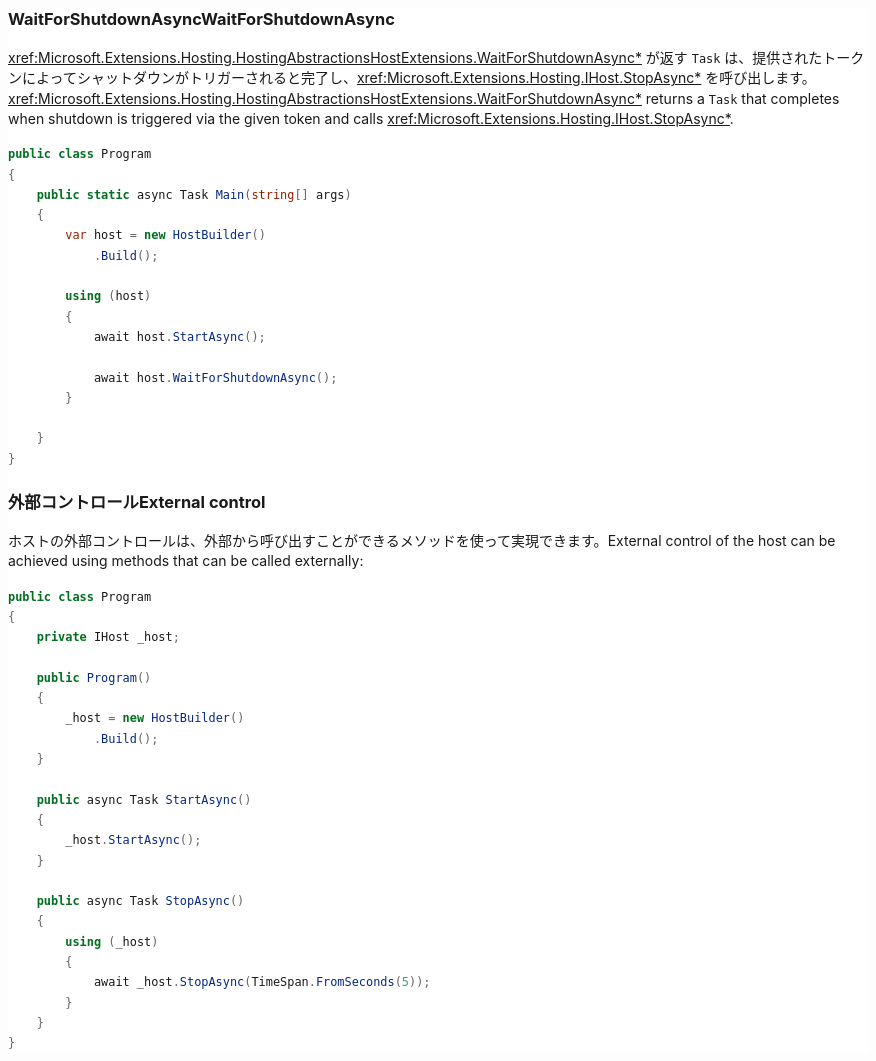 ### <a name="waitforshutdownasync"></a><span data-ttu-id="fc9f7-268">WaitForShutdownAsync</span><span class="sxs-lookup"><span data-stu-id="fc9f7-268">WaitForShutdownAsync</span></span>

<span data-ttu-id="fc9f7-269"><xref:Microsoft.Extensions.Hosting.HostingAbstractionsHostExtensions.WaitForShutdownAsync*> が返す `Task` は、提供されたトークンによってシャットダウンがトリガーされると完了し、<xref:Microsoft.Extensions.Hosting.IHost.StopAsync*> を呼び出します。</span><span class="sxs-lookup"><span data-stu-id="fc9f7-269"><xref:Microsoft.Extensions.Hosting.HostingAbstractionsHostExtensions.WaitForShutdownAsync*> returns a `Task` that completes when shutdown is triggered via the given token and calls <xref:Microsoft.Extensions.Hosting.IHost.StopAsync*>.</span></span>

```csharp
public class Program
{
    public static async Task Main(string[] args)
    {
        var host = new HostBuilder()
            .Build();

        using (host)
        {
            await host.StartAsync();

            await host.WaitForShutdownAsync();
        }

    }
}
```

### <a name="external-control"></a><span data-ttu-id="fc9f7-270">外部コントロール</span><span class="sxs-lookup"><span data-stu-id="fc9f7-270">External control</span></span>

<span data-ttu-id="fc9f7-271">ホストの外部コントロールは、外部から呼び出すことができるメソッドを使って実現できます。</span><span class="sxs-lookup"><span data-stu-id="fc9f7-271">External control of the host can be achieved using methods that can be called externally:</span></span>

```csharp
public class Program
{
    private IHost _host;

    public Program()
    {
        _host = new HostBuilder()
            .Build();
    }

    public async Task StartAsync()
    {
        _host.StartAsync();
    }

    public async Task StopAsync()
    {
        using (_host)
        {
            await _host.StopAsync(TimeSpan.FromSeconds(5));
        }
    }
}
```
